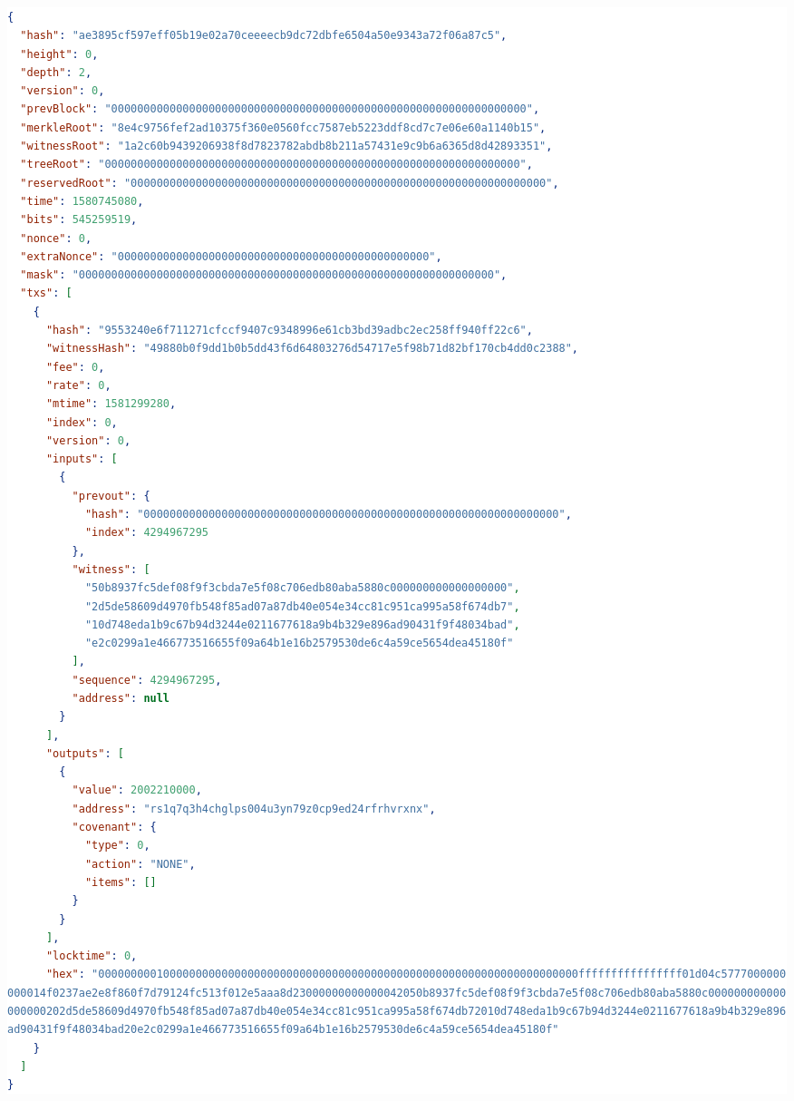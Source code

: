 ```json
{
  "hash": "ae3895cf597eff05b19e02a70ceeeecb9dc72dbfe6504a50e9343a72f06a87c5",
  "height": 0,
  "depth": 2,
  "version": 0,
  "prevBlock": "0000000000000000000000000000000000000000000000000000000000000000",
  "merkleRoot": "8e4c9756fef2ad10375f360e0560fcc7587eb5223ddf8cd7c7e06e60a1140b15",
  "witnessRoot": "1a2c60b9439206938f8d7823782abdb8b211a57431e9c9b6a6365d8d42893351",
  "treeRoot": "0000000000000000000000000000000000000000000000000000000000000000",
  "reservedRoot": "0000000000000000000000000000000000000000000000000000000000000000",
  "time": 1580745080,
  "bits": 545259519,
  "nonce": 0,
  "extraNonce": "000000000000000000000000000000000000000000000000",
  "mask": "0000000000000000000000000000000000000000000000000000000000000000",
  "txs": [
    {
      "hash": "9553240e6f711271cfccf9407c9348996e61cb3bd39adbc2ec258ff940ff22c6",
      "witnessHash": "49880b0f9dd1b0b5dd43f6d64803276d54717e5f98b71d82bf170cb4dd0c2388",
      "fee": 0,
      "rate": 0,
      "mtime": 1581299280,
      "index": 0,
      "version": 0,
      "inputs": [
        {
          "prevout": {
            "hash": "0000000000000000000000000000000000000000000000000000000000000000",
            "index": 4294967295
          },
          "witness": [
            "50b8937fc5def08f9f3cbda7e5f08c706edb80aba5880c000000000000000000",
            "2d5de58609d4970fb548f85ad07a87db40e054e34cc81c951ca995a58f674db7",
            "10d748eda1b9c67b94d3244e0211677618a9b4b329e896ad90431f9f48034bad",
            "e2c0299a1e466773516655f09a64b1e16b2579530de6c4a59ce5654dea45180f"
          ],
          "sequence": 4294967295,
          "address": null
        }
      ],
      "outputs": [
        {
          "value": 2002210000,
          "address": "rs1q7q3h4chglps004u3yn79z0cp9ed24rfrhvrxnx",
          "covenant": {
            "type": 0,
            "action": "NONE",
            "items": []
          }
        }
      ],
      "locktime": 0,
      "hex": "00000000010000000000000000000000000000000000000000000000000000000000000000ffffffffffffffff01d04c5777000000000014f0237ae2e8f860f7d79124fc513f012e5aaa8d23000000000000042050b8937fc5def08f9f3cbda7e5f08c706edb80aba5880c000000000000000000202d5de58609d4970fb548f85ad07a87db40e054e34cc81c951ca995a58f674db72010d748eda1b9c67b94d3244e0211677618a9b4b329e896ad90431f9f48034bad20e2c0299a1e466773516655f09a64b1e16b2579530de6c4a59ce5654dea45180f"
    }
  ]
}
```
